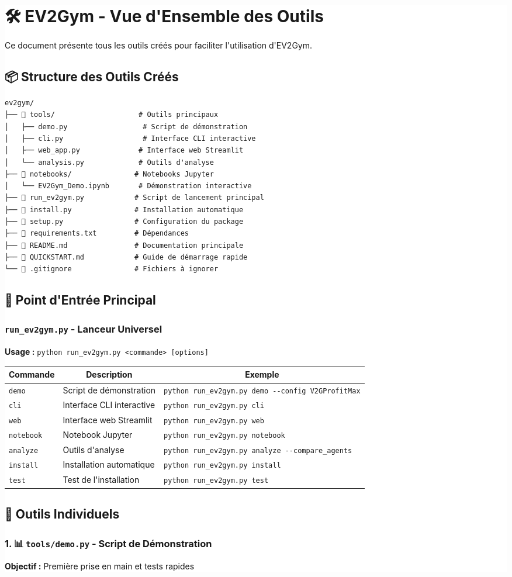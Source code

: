 # 🛠️ EV2Gym - Vue d'Ensemble des Outils

Ce document présente tous les outils créés pour faciliter l'utilisation d'EV2Gym.

## 📦 Structure des Outils Créés

```
ev2gym/
├── 📁 tools/                    # Outils principaux
│   ├── demo.py                  # Script de démonstration
│   ├── cli.py                   # Interface CLI interactive
│   ├── web_app.py              # Interface web Streamlit
│   └── analysis.py             # Outils d'analyse
├── 📁 notebooks/               # Notebooks Jupyter
│   └── EV2Gym_Demo.ipynb       # Démonstration interactive
├── 📄 run_ev2gym.py            # Script de lancement principal
├── 📄 install.py               # Installation automatique
├── 📄 setup.py                 # Configuration du package
├── 📄 requirements.txt         # Dépendances
├── 📄 README.md                # Documentation principale
├── 📄 QUICKSTART.md            # Guide de démarrage rapide
└── 📄 .gitignore               # Fichiers à ignorer
```

## 🚀 Point d'Entrée Principal

### `run_ev2gym.py` - Lanceur Universel
**Usage :** `python run_ev2gym.py <commande> [options]`

| Commande | Description | Exemple |
|----------|-------------|---------|
| `demo` | Script de démonstration | `python run_ev2gym.py demo --config V2GProfitMax` |
| `cli` | Interface CLI interactive | `python run_ev2gym.py cli` |
| `web` | Interface web Streamlit | `python run_ev2gym.py web` |
| `notebook` | Notebook Jupyter | `python run_ev2gym.py notebook` |
| `analyze` | Outils d'analyse | `python run_ev2gym.py analyze --compare_agents` |
| `install` | Installation automatique | `python run_ev2gym.py install` |
| `test` | Test de l'installation | `python run_ev2gym.py test` |

## 🎯 Outils Individuels

### 1. 📊 `tools/demo.py` - Script de Démonstration
**Objectif :** Première prise en main et tests rapides
